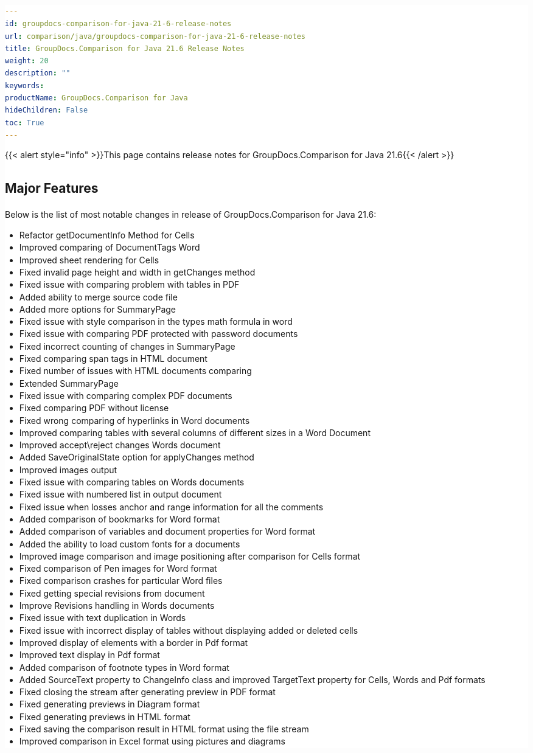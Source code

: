 ```yaml
---
id: groupdocs-comparison-for-java-21-6-release-notes
url: comparison/java/groupdocs-comparison-for-java-21-6-release-notes
title: GroupDocs.Comparison for Java 21.6 Release Notes
weight: 20
description: ""
keywords:
productName: GroupDocs.Comparison for Java
hideChildren: False
toc: True
---
```


{{< alert style="info" >}}This page contains release notes for GroupDocs.Comparison for Java 21.6{{< /alert >}}

## Major Features

Below is the list of most notable changes in release of GroupDocs.Comparison for Java 21.6:

- Refactor getDocumentInfo Method for Cells
- Improved comparing of DocumentTags Word
- Improved sheet rendering for Cells
- Fixed invalid page height and width in getChanges method
- Fixed issue with comparing problem with tables in PDF
- Added ability to merge source code file
- Added more options for SummaryPage
- Fixed issue with style comparison in the types math formula in word
- Fixed issue with comparing PDF protected with password documents
- Fixed incorrect counting of changes in SummaryPage
- Fixed comparing span tags in HTML document
- Fixed number of issues with HTML documents comparing
- Extended SummaryPage
- Fixed issue with comparing complex PDF documents
- Fixed comparing PDF without license
- Fixed wrong comparing of hyperlinks in Word documents
- Improved comparing tables with several columns of different sizes in a Word Document
- Improved accept\reject changes Words document
- Added SaveOriginalState option for applyChanges method
- Improved images output
- Fixed issue with comparing tables on Words documents
- Fixed issue with numbered list in output document
- Fixed issue when losses anchor and range information for all the comments
- Added comparison of bookmarks for Word format
- Added comparison of variables and document properties for Word format
- Added the ability to load custom fonts for a documents
- Improved image comparison and image positioning after comparison for Cells format
- Fixed comparison of Pen images for Word format
- Fixed сomparison crashes for particular Word files
- Fixed getting special revisions from document
- Improve Revisions handling in Words documents
- Fixed issue with text duplication in Words
- Fixed issue with incorrect display of tables without displaying added or deleted cells
- Improved display of elements with a border in Pdf format
- Improved text display in Pdf format
- Added comparison of footnote types in Word format
- Added SourceText property to ChangeInfo class and improved TargetText property for Cells, Words and Pdf formats
- Fixed closing the stream after generating preview in PDF format
- Fixed generating previews in Diagram format
- Fixed generating previews in HTML format
- Fixed saving the comparison result in HTML format using the file stream
- Improved comparison in Excel format using pictures and diagrams